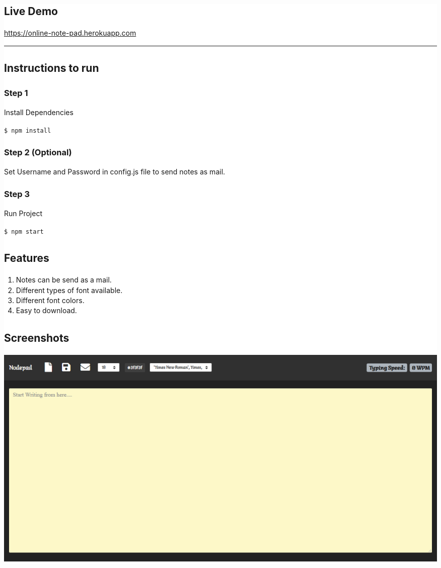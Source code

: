 ## Live Demo
https://online-note-pad.herokuapp.com

----
## Instructions to run

### Step 1
Install Dependencies
```bash
$ npm install
```

### Step 2 (Optional)
Set Username and Password in config.js file to send notes as mail.

### Step 3
Run Project
```bash
$ npm start
```
## Features
1) Notes can be send as a mail.
2) Different types of font available.
3) Different font colors.
4) Easy to download.

## Screenshots

<img src="public/assets/screenShots/screenshot_1.png?raw=true" alt="Screenshot 1" height="100%"> 